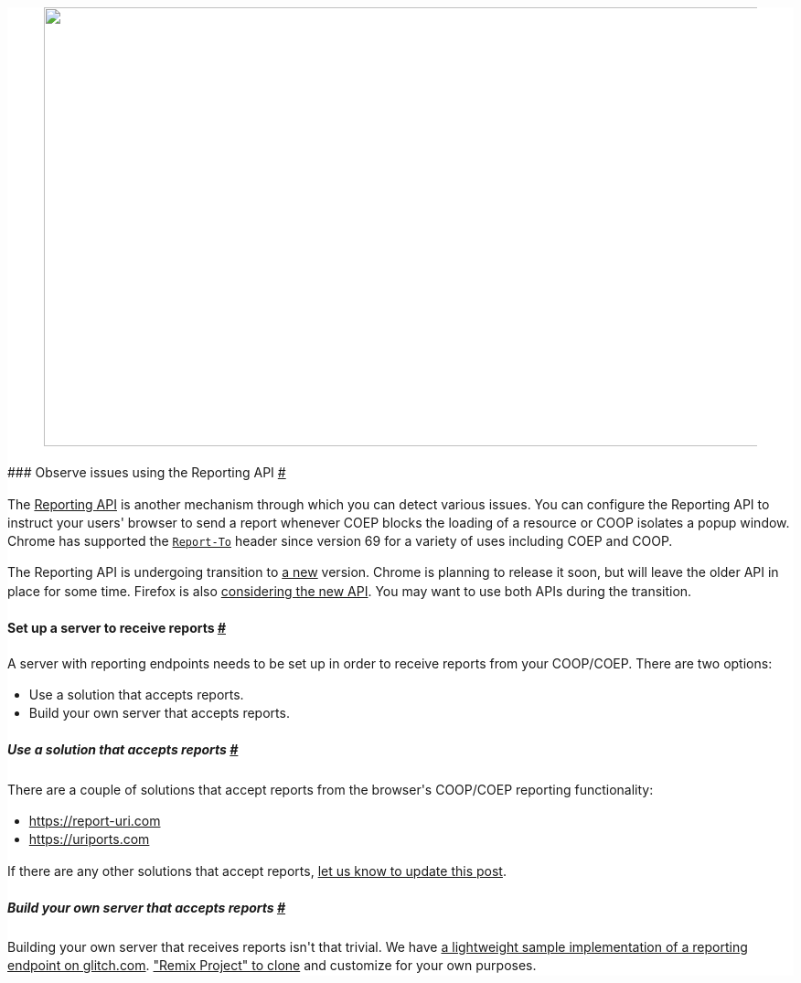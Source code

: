 <figure><img src="https://web-dev.imgix.net/image/YLflGBAPWecgtKJLqCJHSzHqe2J2/kKvPUo2ZODZu8byK7gTB.png?auto=format" class="w-screenshot w-screenshot--filled" sizes="(min-width: 800px) 800px, calc(100vw - 48px)" srcset="https://web-dev.imgix.net/image/YLflGBAPWecgtKJLqCJHSzHqe2J2/kKvPUo2ZODZu8byK7gTB.png?auto=format&amp;w=200 200w, https://web-dev.imgix.net/image/YLflGBAPWecgtKJLqCJHSzHqe2J2/kKvPUo2ZODZu8byK7gTB.png?auto=format&amp;w=228 228w, https://web-dev.imgix.net/image/YLflGBAPWecgtKJLqCJHSzHqe2J2/kKvPUo2ZODZu8byK7gTB.png?auto=format&amp;w=260 260w, https://web-dev.imgix.net/image/YLflGBAPWecgtKJLqCJHSzHqe2J2/kKvPUo2ZODZu8byK7gTB.png?auto=format&amp;w=296 296w, https://web-dev.imgix.net/image/YLflGBAPWecgtKJLqCJHSzHqe2J2/kKvPUo2ZODZu8byK7gTB.png?auto=format&amp;w=338 338w, https://web-dev.imgix.net/image/YLflGBAPWecgtKJLqCJHSzHqe2J2/kKvPUo2ZODZu8byK7gTB.png?auto=format&amp;w=385 385w, https://web-dev.imgix.net/image/YLflGBAPWecgtKJLqCJHSzHqe2J2/kKvPUo2ZODZu8byK7gTB.png?auto=format&amp;w=439 439w, https://web-dev.imgix.net/image/YLflGBAPWecgtKJLqCJHSzHqe2J2/kKvPUo2ZODZu8byK7gTB.png?auto=format&amp;w=500 500w, https://web-dev.imgix.net/image/YLflGBAPWecgtKJLqCJHSzHqe2J2/kKvPUo2ZODZu8byK7gTB.png?auto=format&amp;w=571 571w, https://web-dev.imgix.net/image/YLflGBAPWecgtKJLqCJHSzHqe2J2/kKvPUo2ZODZu8byK7gTB.png?auto=format&amp;w=650 650w, https://web-dev.imgix.net/image/YLflGBAPWecgtKJLqCJHSzHqe2J2/kKvPUo2ZODZu8byK7gTB.png?auto=format&amp;w=741 741w, https://web-dev.imgix.net/image/YLflGBAPWecgtKJLqCJHSzHqe2J2/kKvPUo2ZODZu8byK7gTB.png?auto=format&amp;w=845 845w, https://web-dev.imgix.net/image/YLflGBAPWecgtKJLqCJHSzHqe2J2/kKvPUo2ZODZu8byK7gTB.png?auto=format&amp;w=964 964w, https://web-dev.imgix.net/image/YLflGBAPWecgtKJLqCJHSzHqe2J2/kKvPUo2ZODZu8byK7gTB.png?auto=format&amp;w=1098 1098w, https://web-dev.imgix.net/image/YLflGBAPWecgtKJLqCJHSzHqe2J2/kKvPUo2ZODZu8byK7gTB.png?auto=format&amp;w=1252 1252w, https://web-dev.imgix.net/image/YLflGBAPWecgtKJLqCJHSzHqe2J2/kKvPUo2ZODZu8byK7gTB.png?auto=format&amp;w=1428 1428w, https://web-dev.imgix.net/image/YLflGBAPWecgtKJLqCJHSzHqe2J2/kKvPUo2ZODZu8byK7gTB.png?auto=format&amp;w=1600 1600w" width="800" height="480" /></figure>### Observe issues using the Reporting API <a href="#observe-issues-using-the-reporting-api" class="w-headline-link">#</a>

The [Reporting API](https://developers.google.com/web/updates/2018/09/reportingapi) is another mechanism through which you can detect various issues. You can configure the Reporting API to instruct your users' browser to send a report whenever COEP blocks the loading of a resource or COOP isolates a popup window. Chrome has supported the [`Report-To`](https://developer.mozilla.org/docs/Web/HTTP/Headers/Content-Security-Policy/report-to) header since version 69 for a variety of uses including COEP and COOP.

The Reporting API is undergoing transition to [a new](https://w3c.github.io/reporting/) version. Chrome is planning to release it soon, but will leave the older API in place for some time. Firefox is also [considering the new API](https://bugzilla.mozilla.org/show_bug.cgi?id=1620573). You may want to use both APIs during the transition.

#### Set up a server to receive reports <a href="#set-up-reporting-endpoint" class="w-headline-link">#</a>

A server with reporting endpoints needs to be set up in order to receive reports from your COOP/COEP. There are two options:

-   Use a solution that accepts reports.
-   Build your own server that accepts reports.

##### Use a solution that accepts reports <a href="#use-a-solution-that-accepts-reports" class="w-headline-link">#</a>

There are a couple of solutions that accept reports from the browser's COOP/COEP reporting functionality:

-   <https://report-uri.com>
-   <https://uriports.com>

If there are any other solutions that accept reports, [let us know to update this post](https://github.com/GoogleChrome/web.dev).

##### Build your own server that accepts reports <a href="#build-your-own-server-that-accepts-reports" class="w-headline-link">#</a>

Building your own server that receives reports isn't that trivial. We have [a lightweight sample implementation of a reporting endpoint on glitch.com](https://reporting-endpoint.glitch.me/). ["Remix Project" to clone](https://glitch.com/edit/#!/reporting-endpoint) and customize for your own purposes.
